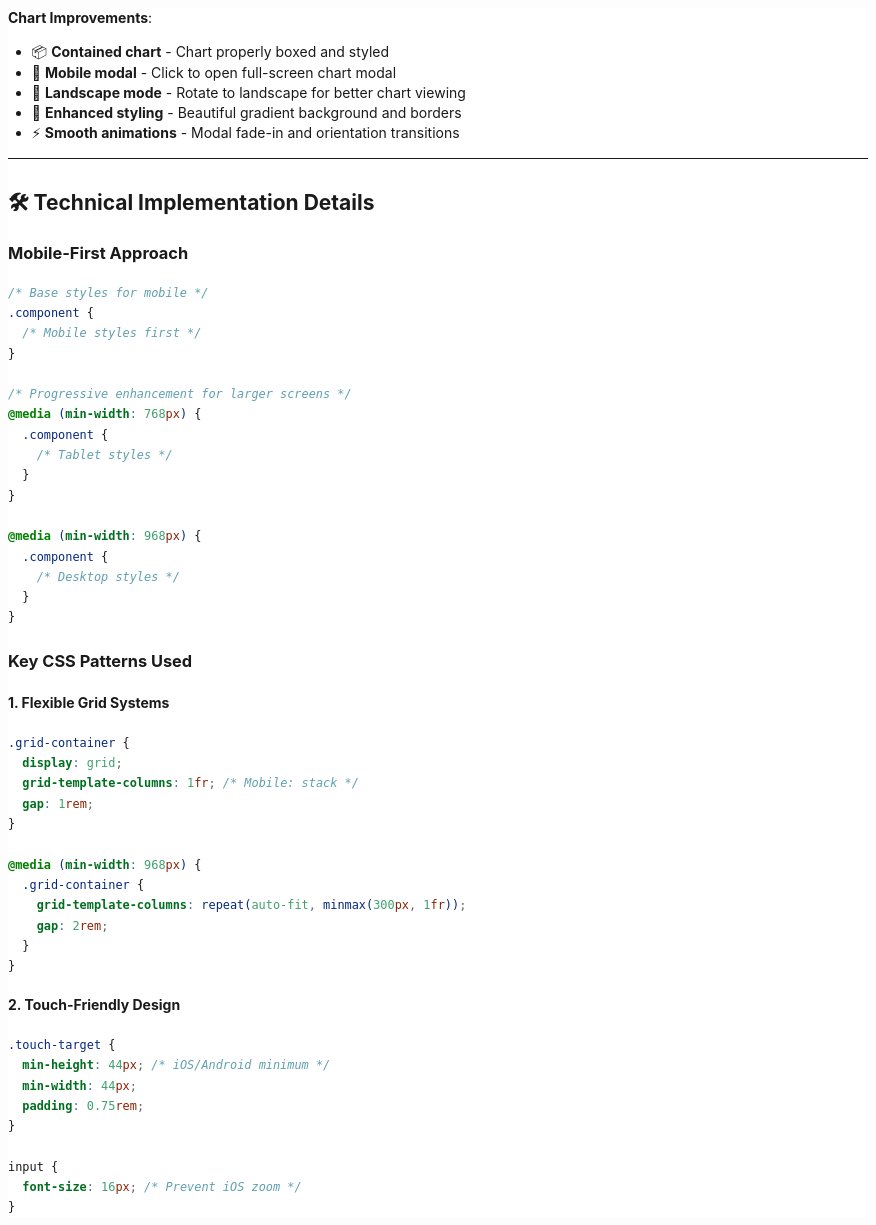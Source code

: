 **Chart Improvements**:
- 📦 **Contained chart** - Chart properly boxed and styled
- 📱 **Mobile modal** - Click to open full-screen chart modal
- 🔄 **Landscape mode** - Rotate to landscape for better chart viewing
- 🎨 **Enhanced styling** - Beautiful gradient background and borders
- ⚡ **Smooth animations** - Modal fade-in and orientation transitions

---

## 🛠️ **Technical Implementation Details**

### **Mobile-First Approach**
```css
/* Base styles for mobile */
.component {
  /* Mobile styles first */
}

/* Progressive enhancement for larger screens */
@media (min-width: 768px) {
  .component {
    /* Tablet styles */
  }
}

@media (min-width: 968px) {
  .component {
    /* Desktop styles */
  }
}
```

### **Key CSS Patterns Used**

#### **1. Flexible Grid Systems**
```css
.grid-container {
  display: grid;
  grid-template-columns: 1fr; /* Mobile: stack */
  gap: 1rem;
}

@media (min-width: 968px) {
  .grid-container {
    grid-template-columns: repeat(auto-fit, minmax(300px, 1fr));
    gap: 2rem;
  }
}
```

#### **2. Touch-Friendly Design**
```css
.touch-target {
  min-height: 44px; /* iOS/Android minimum */
  min-width: 44px;
  padding: 0.75rem;
}

input {
  font-size: 16px; /* Prevent iOS zoom */
}
```
